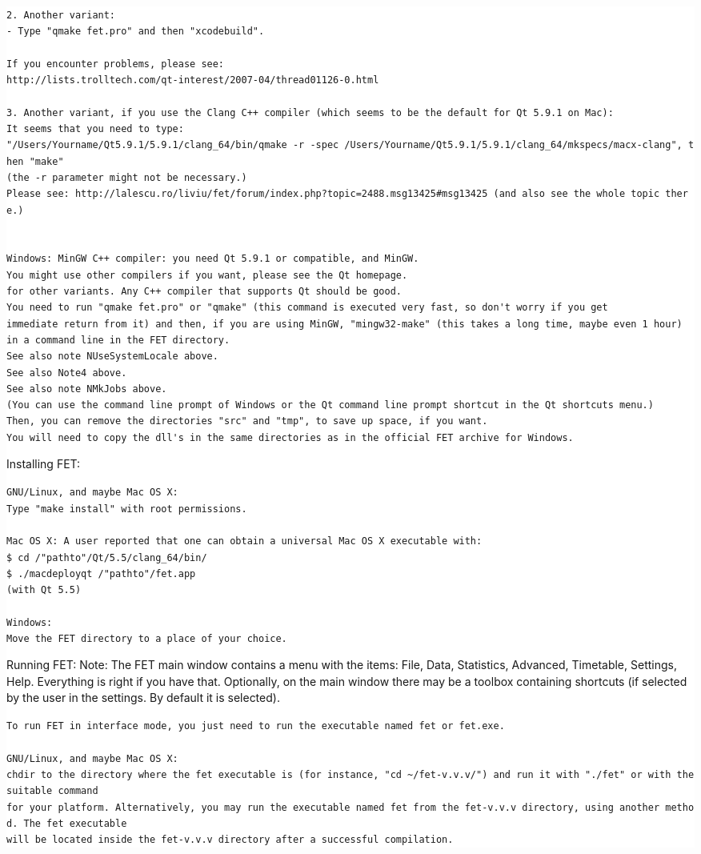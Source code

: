 	2. Another variant:
	- Type "qmake fet.pro" and then "xcodebuild".

	If you encounter problems, please see:
	http://lists.trolltech.com/qt-interest/2007-04/thread01126-0.html
	
	3. Another variant, if you use the Clang C++ compiler (which seems to be the default for Qt 5.9.1 on Mac):
	It seems that you need to type:
	"/Users/Yourname/Qt5.9.1/5.9.1/clang_64/bin/qmake -r -spec /Users/Yourname/Qt5.9.1/5.9.1/clang_64/mkspecs/macx-clang", then "make"
	(the -r parameter might not be necessary.)
	Please see: http://lalescu.ro/liviu/fet/forum/index.php?topic=2488.msg13425#msg13425 (and also see the whole topic there.)


	Windows: MinGW C++ compiler: you need Qt 5.9.1 or compatible, and MinGW.
	You might use other compilers if you want, please see the Qt homepage.
	for other variants. Any C++ compiler that supports Qt should be good.
	You need to run "qmake fet.pro" or "qmake" (this command is executed very fast, so don't worry if you get
	immediate return from it) and then, if you are using MinGW, "mingw32-make" (this takes a long time, maybe even 1 hour)
	in a command line in the FET directory.
	See also note NUseSystemLocale above.
	See also Note4 above.
	See also note NMkJobs above.
	(You can use the command line prompt of Windows or the Qt command line prompt shortcut in the Qt shortcuts menu.)
	Then, you can remove the directories "src" and "tmp", to save up space, if you want.
	You will need to copy the dll's in the same directories as in the official FET archive for Windows.


Installing FET:

	GNU/Linux, and maybe Mac OS X:
	Type "make install" with root permissions.
	
	Mac OS X: A user reported that one can obtain a universal Mac OS X executable with:
	$ cd /"pathto"/Qt/5.5/clang_64/bin/
	$ ./macdeployqt /"pathto"/fet.app
	(with Qt 5.5)

	Windows:
	Move the FET directory to a place of your choice.


Running FET:
	Note: The FET main window contains a menu with the items: File, Data, Statistics, Advanced,
	Timetable, Settings, Help. Everything is right if you have that. Optionally, on the main window there may be a toolbox
	containing shortcuts (if selected by the user in the settings. By default it is selected).
	
	To run FET in interface mode, you just need to run the executable named fet or fet.exe.

	GNU/Linux, and maybe Mac OS X:
	chdir to the directory where the fet executable is (for instance, "cd ~/fet-v.v.v/") and run it with "./fet" or with the suitable command
	for your platform. Alternatively, you may run the executable named fet from the fet-v.v.v directory, using another method. The fet executable
	will be located inside the fet-v.v.v directory after a successful compilation.
	